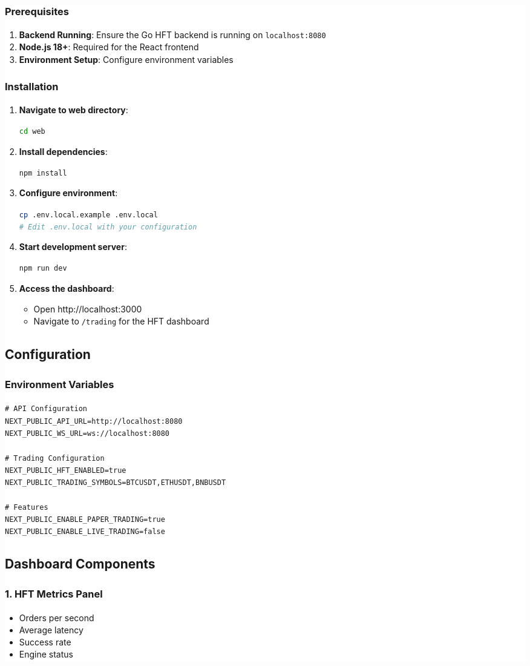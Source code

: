 ### Prerequisites

1. **Backend Running**: Ensure the Go HFT backend is running on `localhost:8080`
2. **Node.js 18+**: Required for the React frontend
3. **Environment Setup**: Configure environment variables

### Installation

1. **Navigate to web directory**:
   ```bash
   cd web
   ```

2. **Install dependencies**:
   ```bash
   npm install
   ```

3. **Configure environment**:
   ```bash
   cp .env.local.example .env.local
   # Edit .env.local with your configuration
   ```

4. **Start development server**:
   ```bash
   npm run dev
   ```

5. **Access the dashboard**:
   - Open http://localhost:3000
   - Navigate to `/trading` for the HFT dashboard

## Configuration

### Environment Variables

```env
# API Configuration
NEXT_PUBLIC_API_URL=http://localhost:8080
NEXT_PUBLIC_WS_URL=ws://localhost:8080

# Trading Configuration
NEXT_PUBLIC_HFT_ENABLED=true
NEXT_PUBLIC_TRADING_SYMBOLS=BTCUSDT,ETHUSDT,BNBUSDT

# Features
NEXT_PUBLIC_ENABLE_PAPER_TRADING=true
NEXT_PUBLIC_ENABLE_LIVE_TRADING=false
```

## Dashboard Components

### 1. **HFT Metrics Panel**
- Orders per second
- Average latency
- Success rate
- Engine status
